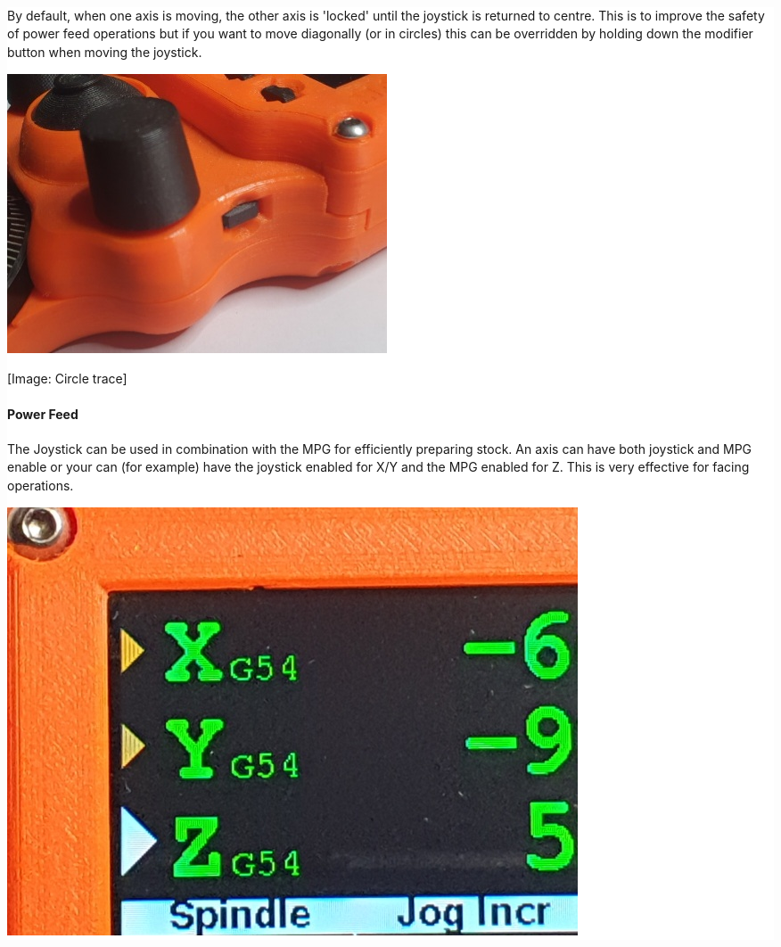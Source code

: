 By default, when one axis is moving, the other axis is 'locked' until the joystick is returned to centre. This is to improve the safety of power feed operations but if you want to move diagonally (or in circles) this can be overridden by holding down the modifier button when moving the joystick.

![Manualmatic Modifier Button](../images/manualmatic_button_modifier.jpg)

[Image: Circle trace]

#### Power Feed

The Joystick can be used in combination with the MPG for efficiently preparing stock. An axis can have both joystick and MPG enable or your can (for example) have the joystick enabled for X/Y and the MPG enabled for Z. This is very effective for facing operations.

![Manualmatic Powerfeed](../images/manualmatic_screen_powerfeed.jpg)
